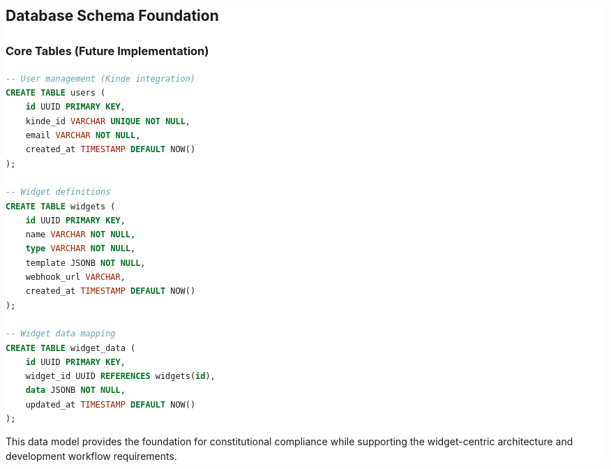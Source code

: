 ## Database Schema Foundation

### Core Tables (Future Implementation)
```sql
-- User management (Kinde integration)
CREATE TABLE users (
    id UUID PRIMARY KEY,
    kinde_id VARCHAR UNIQUE NOT NULL,
    email VARCHAR NOT NULL,
    created_at TIMESTAMP DEFAULT NOW()
);

-- Widget definitions
CREATE TABLE widgets (
    id UUID PRIMARY KEY,
    name VARCHAR NOT NULL,
    type VARCHAR NOT NULL,
    template JSONB NOT NULL,
    webhook_url VARCHAR,
    created_at TIMESTAMP DEFAULT NOW()
);

-- Widget data mapping
CREATE TABLE widget_data (
    id UUID PRIMARY KEY,
    widget_id UUID REFERENCES widgets(id),
    data JSONB NOT NULL,
    updated_at TIMESTAMP DEFAULT NOW()
);
```

This data model provides the foundation for constitutional compliance while supporting the widget-centric architecture and development workflow requirements.